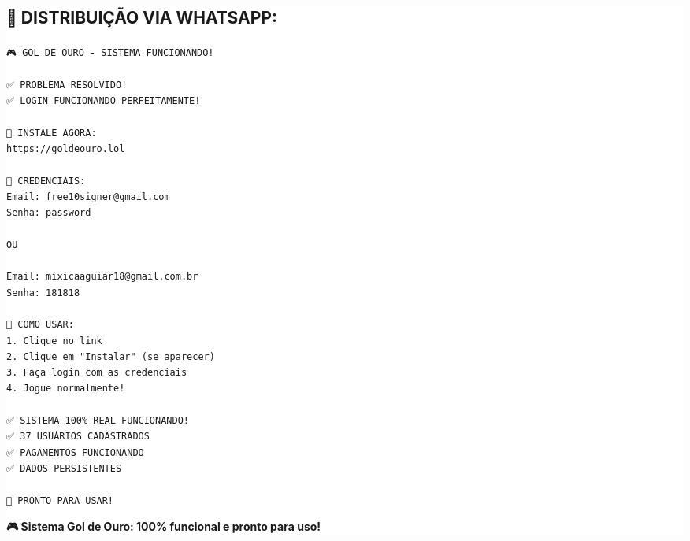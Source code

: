 ## 📱 **DISTRIBUIÇÃO VIA WHATSAPP:**

```
🎮 GOL DE OURO - SISTEMA FUNCIONANDO!

✅ PROBLEMA RESOLVIDO!
✅ LOGIN FUNCIONANDO PERFEITAMENTE!

📱 INSTALE AGORA:
https://goldeouro.lol

🔐 CREDENCIAIS:
Email: free10signer@gmail.com
Senha: password

OU

Email: mixicaaguiar18@gmail.com.br
Senha: 181818

🎯 COMO USAR:
1. Clique no link
2. Clique em "Instalar" (se aparecer)
3. Faça login com as credenciais
4. Jogue normalmente!

✅ SISTEMA 100% REAL FUNCIONANDO!
✅ 37 USUÁRIOS CADASTRADOS
✅ PAGAMENTOS FUNCIONANDO
✅ DADOS PERSISTENTES

🎉 PRONTO PARA USAR!
```

**🎮 Sistema Gol de Ouro: 100% funcional e pronto para uso!**

